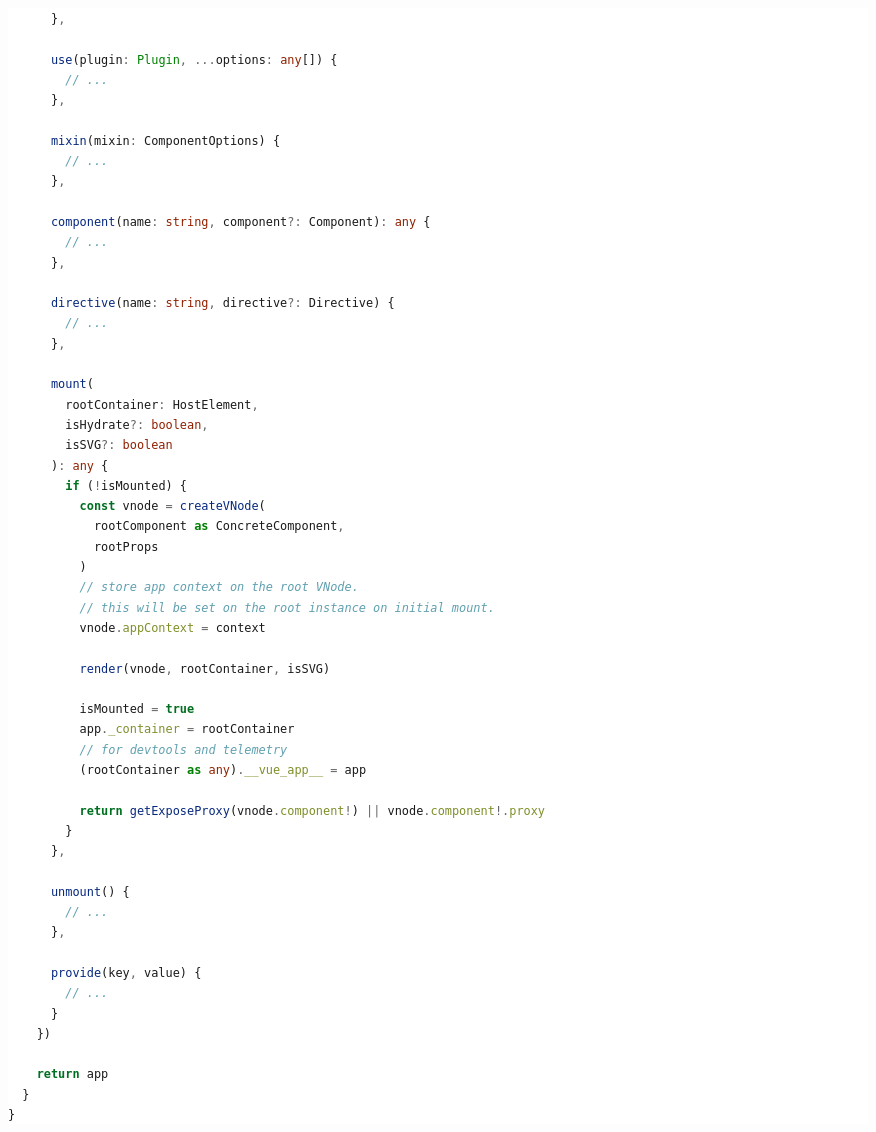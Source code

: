 ```ts
      },

      use(plugin: Plugin, ...options: any[]) {
        // ...
      },

      mixin(mixin: ComponentOptions) {
        // ...
      },

      component(name: string, component?: Component): any {
        // ...
      },

      directive(name: string, directive?: Directive) {
        // ...
      },

      mount(
        rootContainer: HostElement,
        isHydrate?: boolean,
        isSVG?: boolean
      ): any {
        if (!isMounted) {
          const vnode = createVNode(
            rootComponent as ConcreteComponent,
            rootProps
          )
          // store app context on the root VNode.
          // this will be set on the root instance on initial mount.
          vnode.appContext = context

          render(vnode, rootContainer, isSVG)

          isMounted = true
          app._container = rootContainer
          // for devtools and telemetry
          (rootContainer as any).__vue_app__ = app

          return getExposeProxy(vnode.component!) || vnode.component!.proxy
        }
      },

      unmount() {
        // ...
      },

      provide(key, value) {
        // ...
      }
    })

    return app
  }
}
```
